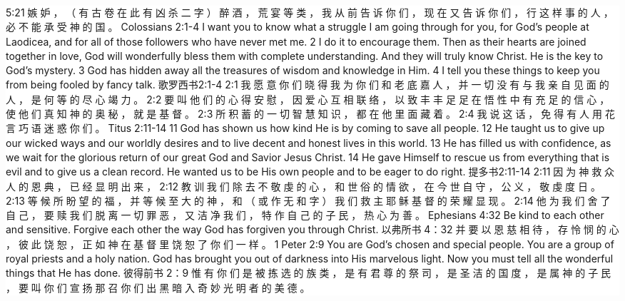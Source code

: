 5:21 嫉 妒 ， （ 有 古 卷 在 此 有 凶 杀 二 字 ） 醉 酒 ， 荒 宴 等 类 ， 我 从 前 告 诉 你 们 ， 现 在 又 告 诉 你 们 ， 行 这 样 事 的 人 ， 必 不 能 承 受 神 的 国 。
Colossians 2:1-4
I want you to know what a struggle I am going through for you, for God’s people at Laodicea, and for all of those followers who have never met me. 2 I do it to encourage them. Then as their hearts are joined together in love, God will wonderfully bless them with complete understanding. And they will truly know Christ. He is the key to God’s mystery. 3 God has hidden away all the treasures of wisdom and knowledge in Him. 4 I tell you these things to keep you from being fooled by fancy talk.
歌罗西书2:1-4
2:1 我 愿 意 你 们 晓 得 我 为 你 们 和 老 底 嘉 人 ， 并 一 切 没 有 与 我 亲 自 见 面 的 人 ， 是 何 等 的 尽 心 竭 力 。
2:2 要 叫 他 们 的 心 得 安 慰 ， 因 爱 心 互 相 联 络 ， 以 致 丰 丰 足 足 在 悟 性 中 有 充 足 的 信 心 ， 使 他 们 真 知 神 的 奥 秘 ， 就 是 基 督 。
2:3 所 积 蓄 的 一 切 智 慧 知 识 ， 都 在 他 里 面 藏 着 。
2:4 我 说 这 话 ， 免 得 有 人 用 花 言 巧 语 迷 惑 你 们 。
Titus 2:11-14
11 God has shown us how kind He is by coming to save all people. 12 He taught us to give up our wicked ways and our worldly desires and to live decent and honest lives in this world. 13 He has filled us with confidence, as we wait for the glorious return of our great God and Savior Jesus Christ. 14 He gave Himself to rescue us from everything that is evil and to give us a clean record. He wanted us to be His own people and to be eager to do right.
提多书2:11-14
2:11 因 为 神 救 众 人 的 恩 典 ， 已 经 显 明 出 来 ，
2:12 教 训 我 们 除 去 不 敬 虔 的 心 ， 和 世 俗 的 情 欲 ， 在 今 世 自 守 ， 公 义 ， 敬 虔 度 日 。
2:13 等 候 所 盼 望 的 福 ， 并 等 候 至 大 的 神 ， 和 （ 或 作 无 和 字 ） 我 们 救 主 耶 稣 基 督 的 荣 耀 显 现 。
2:14 他 为 我 们 舍 了 自 己 ， 要 赎 我 们 脱 离 一 切 罪 恶 ， 又 洁 净 我 们 ， 特 作 自 己 的 子 民 ， 热 心 为 善 。
Ephesians 4:32
Be kind to each other and sensitive. Forgive each other the way God has forgiven you through Christ.
以弗所书 4：32 并 要 以 恩 慈 相 待 ， 存 怜 悯 的 心 ， 彼 此 饶 恕 ， 正 如 神 在 基 督 里 饶 恕 了 你 们 一 样 。
1 Peter 2:9
You are God’s chosen and special people. You are a group of royal priests and a holy nation. God has brought you out of darkness into His marvelous light. Now you must tell all the wonderful things that He has done.
彼得前书 2：9 惟 有 你 们 是 被 拣 选 的 族 类 ， 是 有 君 尊 的 祭 司 ， 是 圣 洁 的 国 度 ， 是 属 神 的 子 民 ， 要 叫 你 们 宣 扬 那 召 你 们 出 黑 暗 入 奇 妙 光 明 者 的 美 德 。
